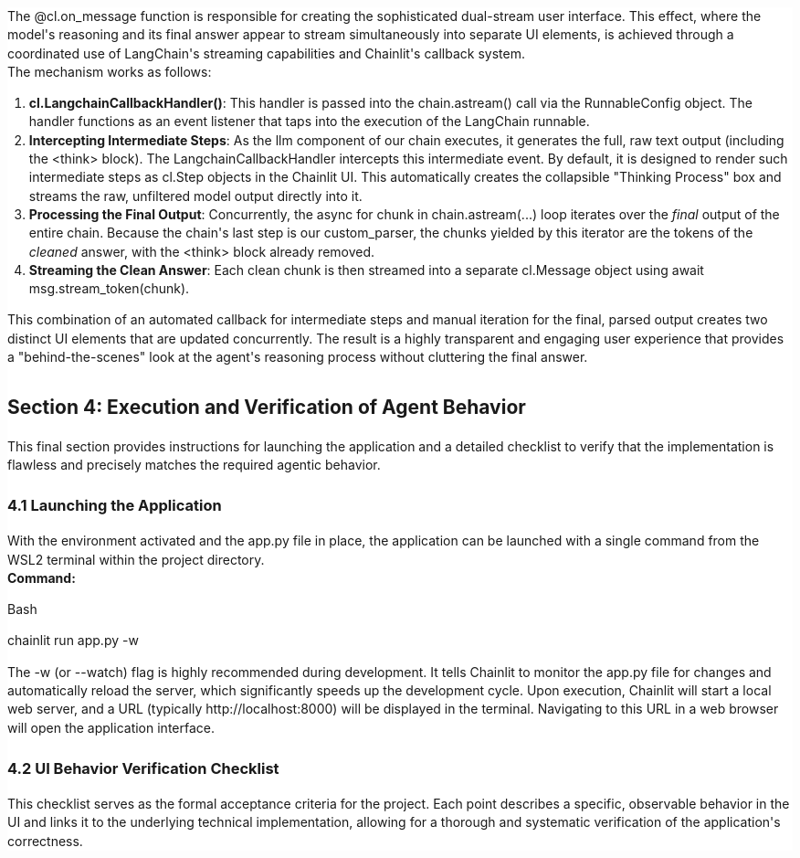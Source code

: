 The @cl.on\_message function is responsible for creating the sophisticated dual-stream user interface. This effect, where the model's reasoning and its final answer appear to stream simultaneously into separate UI elements, is achieved through a coordinated use of LangChain's streaming capabilities and Chainlit's callback system.  
The mechanism works as follows:

1. **cl.LangchainCallbackHandler()**: This handler is passed into the chain.astream() call via the RunnableConfig object. The handler functions as an event listener that taps into the execution of the LangChain runnable.  
2. **Intercepting Intermediate Steps**: As the llm component of our chain executes, it generates the full, raw text output (including the \<think\> block). The LangchainCallbackHandler intercepts this intermediate event. By default, it is designed to render such intermediate steps as cl.Step objects in the Chainlit UI. This automatically creates the collapsible "Thinking Process" box and streams the raw, unfiltered model output directly into it.  
3. **Processing the Final Output**: Concurrently, the async for chunk in chain.astream(...) loop iterates over the *final* output of the entire chain. Because the chain's last step is our custom\_parser, the chunks yielded by this iterator are the tokens of the *cleaned* answer, with the \<think\> block already removed.  
4. **Streaming the Clean Answer**: Each clean chunk is then streamed into a separate cl.Message object using await msg.stream\_token(chunk).

This combination of an automated callback for intermediate steps and manual iteration for the final, parsed output creates two distinct UI elements that are updated concurrently. The result is a highly transparent and engaging user experience that provides a "behind-the-scenes" look at the agent's reasoning process without cluttering the final answer.

## **Section 4: Execution and Verification of Agent Behavior**

This final section provides instructions for launching the application and a detailed checklist to verify that the implementation is flawless and precisely matches the required agentic behavior.

### **4.1 Launching the Application**

With the environment activated and the app.py file in place, the application can be launched with a single command from the WSL2 terminal within the project directory.  
**Command:**

Bash

chainlit run app.py \-w

The \-w (or \--watch) flag is highly recommended during development. It tells Chainlit to monitor the app.py file for changes and automatically reload the server, which significantly speeds up the development cycle. Upon execution, Chainlit will start a local web server, and a URL (typically http://localhost:8000) will be displayed in the terminal. Navigating to this URL in a web browser will open the application interface.

### **4.2 UI Behavior Verification Checklist**

This checklist serves as the formal acceptance criteria for the project. Each point describes a specific, observable behavior in the UI and links it to the underlying technical implementation, allowing for a thorough and systematic verification of the application's correctness.
